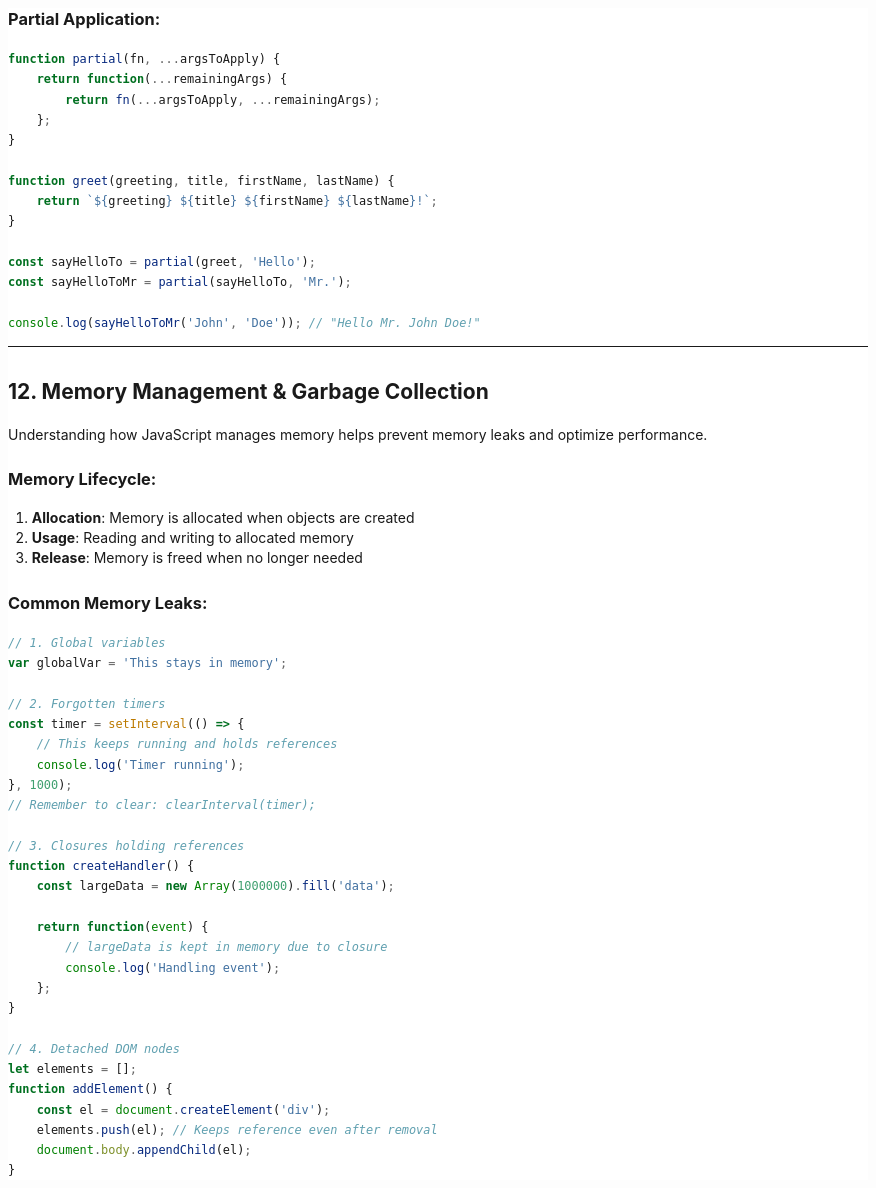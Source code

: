 ### Partial Application:
```javascript
function partial(fn, ...argsToApply) {
    return function(...remainingArgs) {
        return fn(...argsToApply, ...remainingArgs);
    };
}

function greet(greeting, title, firstName, lastName) {
    return `${greeting} ${title} ${firstName} ${lastName}!`;
}

const sayHelloTo = partial(greet, 'Hello');
const sayHelloToMr = partial(sayHelloTo, 'Mr.');

console.log(sayHelloToMr('John', 'Doe')); // "Hello Mr. John Doe!"
```

---

## 12. Memory Management & Garbage Collection

Understanding how JavaScript manages memory helps prevent memory leaks and optimize performance.

### Memory Lifecycle:
1. **Allocation**: Memory is allocated when objects are created
2. **Usage**: Reading and writing to allocated memory
3. **Release**: Memory is freed when no longer needed

### Common Memory Leaks:
```javascript
// 1. Global variables
var globalVar = 'This stays in memory';

// 2. Forgotten timers
const timer = setInterval(() => {
    // This keeps running and holds references
    console.log('Timer running');
}, 1000);
// Remember to clear: clearInterval(timer);

// 3. Closures holding references
function createHandler() {
    const largeData = new Array(1000000).fill('data');
    
    return function(event) {
        // largeData is kept in memory due to closure
        console.log('Handling event');
    };
}

// 4. Detached DOM nodes
let elements = [];
function addElement() {
    const el = document.createElement('div');
    elements.push(el); // Keeps reference even after removal
    document.body.appendChild(el);
}
```
